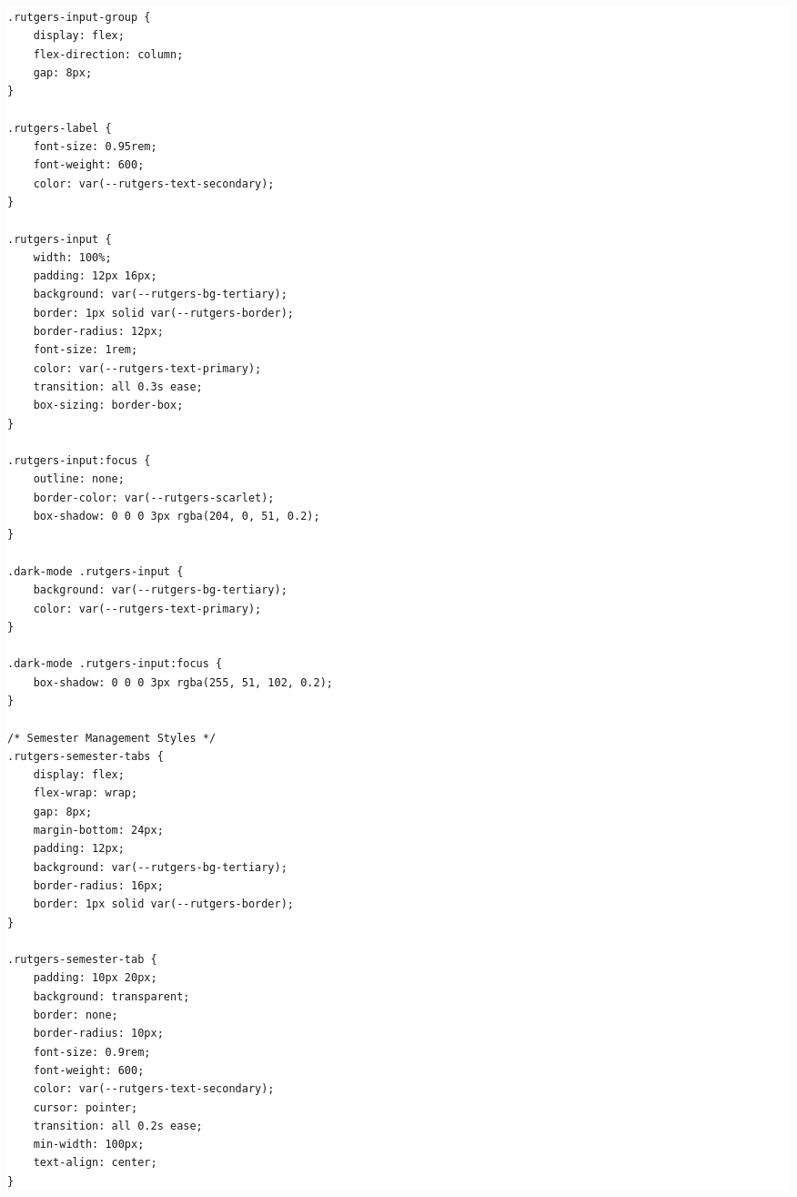     .rutgers-input-group {
        display: flex;
        flex-direction: column;
        gap: 8px;
    }
    
    .rutgers-label {
        font-size: 0.95rem;
        font-weight: 600;
        color: var(--rutgers-text-secondary);
    }
    
    .rutgers-input {
        width: 100%;
        padding: 12px 16px;
        background: var(--rutgers-bg-tertiary);
        border: 1px solid var(--rutgers-border);
        border-radius: 12px;
        font-size: 1rem;
        color: var(--rutgers-text-primary);
        transition: all 0.3s ease;
        box-sizing: border-box;
    }
    
    .rutgers-input:focus {
        outline: none;
        border-color: var(--rutgers-scarlet);
        box-shadow: 0 0 0 3px rgba(204, 0, 51, 0.2);
    }
    
    .dark-mode .rutgers-input {
        background: var(--rutgers-bg-tertiary);
        color: var(--rutgers-text-primary);
    }
    
    .dark-mode .rutgers-input:focus {
        box-shadow: 0 0 0 3px rgba(255, 51, 102, 0.2);
    }

    /* Semester Management Styles */
    .rutgers-semester-tabs {
        display: flex;
        flex-wrap: wrap;
        gap: 8px;
        margin-bottom: 24px;
        padding: 12px;
        background: var(--rutgers-bg-tertiary);
        border-radius: 16px;
        border: 1px solid var(--rutgers-border);
    }

    .rutgers-semester-tab {
        padding: 10px 20px;
        background: transparent;
        border: none;
        border-radius: 10px;
        font-size: 0.9rem;
        font-weight: 600;
        color: var(--rutgers-text-secondary);
        cursor: pointer;
        transition: all 0.2s ease;
        min-width: 100px;
        text-align: center;
    }
